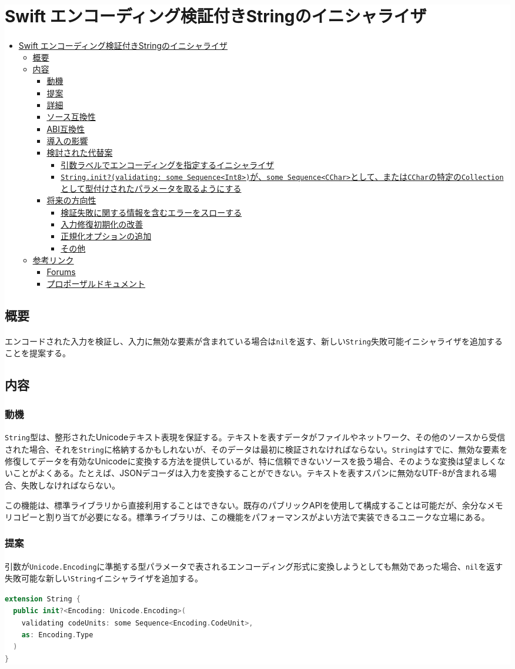# Swift エンコーディング検証付きStringのイニシャライザ

- [Swift エンコーディング検証付きStringのイニシャライザ](#swift-エンコーディング検証付きstringのイニシャライザ)
  - [概要](#概要)
  - [内容](#内容)
    - [動機](#動機)
    - [提案](#提案)
    - [詳細](#詳細)
    - [ソース互換性](#ソース互換性)
    - [ABI互換性](#abi互換性)
    - [導入の影響](#導入の影響)
    - [検討された代替案](#検討された代替案)
      - [引数ラベルでエンコーディングを指定するイニシャライザ](#引数ラベルでエンコーディングを指定するイニシャライザ)
      - [`String.init?(validating: some Sequence<Int8>)`が、`some Sequence<CChar>`として、または`CChar`の特定の`Collection`として型付けされたパラメータを取るようにする](#stringinitvalidating-some-sequenceint8がsome-sequenceccharとしてまたはccharの特定のcollectionとして型付けされたパラメータを取るようにする)
    - [将来の方向性](#将来の方向性)
      - [検証失敗に関する情報を含むエラーをスローする](#検証失敗に関する情報を含むエラーをスローする)
      - [入力修復初期化の改善](#入力修復初期化の改善)
      - [正規化オプションの追加](#正規化オプションの追加)
      - [その他](#その他)
  - [参考リンク](#参考リンク)
    - [Forums](#forums)
    - [プロポーザルドキュメント](#プロポーザルドキュメント)

## 概要

エンコードされた入力を検証し、入力に無効な要素が含まれている場合は`nil`を返す、新しい`String`失敗可能イニシャライザを追加することを提案する。

## 内容

### 動機

`String`型は、整形されたUnicodeテキスト表現を保証する。テキストを表すデータがファイルやネットワーク、その他のソースから受信された場合、それを`String`に格納するかもしれないが、そのデータは最初に検証されなければならない。`String`はすでに、無効な要素を修復してデータを有効なUnicodeに変換する方法を提供しているが、特に信頼できないソースを扱う場合、そのような変換は望ましくないことがよくある。たとえば、JSONデコーダは入力を変換することができない。テキストを表すスパンに無効なUTF-8が含まれる場合、失敗しなければならない。

この機能は、標準ライブラリから直接利用することはできない。既存のパブリックAPIを使用して構成することは可能だが、余分なメモリコピーと割り当てが必要になる。標準ライブラリは、この機能をパフォーマンスがよい方法で実装できるユニークな立場にある。

### 提案

引数が`Unicode.Encoding`に準拠する型パラメータで表されるエンコーディング形式に変換しようとしても無効であった場合、`nil`を返す失敗可能な新しい`String`イニシャライザを追加する。

```swift
extension String {
  public init?<Encoding: Unicode.Encoding>(
    validating codeUnits: some Sequence<Encoding.CodeUnit>,
    as: Encoding.Type
  )
}
```
